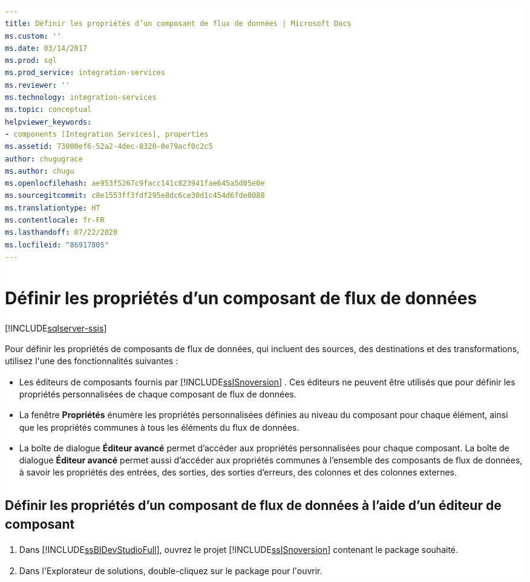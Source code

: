 ```yaml
---
title: Définir les propriétés d’un composant de flux de données | Microsoft Docs
ms.custom: ''
ms.date: 03/14/2017
ms.prod: sql
ms.prod_service: integration-services
ms.reviewer: ''
ms.technology: integration-services
ms.topic: conceptual
helpviewer_keywords:
- components [Integration Services], properties
ms.assetid: 73000ef6-52a2-4dec-8320-0e79acf0c2c5
author: chugugrace
ms.author: chugu
ms.openlocfilehash: ae953f5267c9facc141c823941fae645a5d05e0e
ms.sourcegitcommit: c8e1553ff3fdf295e8dc6ce30d1c454d6fde8088
ms.translationtype: HT
ms.contentlocale: fr-FR
ms.lasthandoff: 07/22/2020
ms.locfileid: "86917805"
---
```

# <a name="set-the-properties-of-a-data-flow-component"></a>Définir les propriétés d’un composant de flux de données

[!INCLUDE[sqlserver-ssis](../../includes/applies-to-version/sqlserver-ssis.md)]


  Pour définir les propriétés de composants de flux de données, qui incluent des sources, des destinations et des transformations, utilisez l'une des fonctionnalités suivantes :  
  
-   Les éditeurs de composants fournis par [!INCLUDE[ssISnoversion](../../includes/ssisnoversion-md.md)] . Ces éditeurs ne peuvent être utilisés que pour définir les propriétés personnalisées de chaque composant de flux de données.  
  
-   La fenêtre **Propriétés** énumère les propriétés personnalisées définies au niveau du composant pour chaque élément, ainsi que les propriétés communes à tous les éléments du flux de données.  
  
-   La boîte de dialogue **Éditeur avancé** permet d’accéder aux propriétés personnalisées pour chaque composant. La boîte de dialogue **Éditeur avancé** permet aussi d’accéder aux propriétés communes à l’ensemble des composants de flux de données, à savoir les propriétés des entrées, des sorties, des sorties d’erreurs, des colonnes et des colonnes externes.  
  
## <a name="set-the-properties-of-a-data-flow-component-with-a-component-editor"></a>Définir les propriétés d’un composant de flux de données à l’aide d’un éditeur de composant  
  
1.  Dans [!INCLUDE[ssBIDevStudioFull](../../includes/ssbidevstudiofull-md.md)], ouvrez le projet [!INCLUDE[ssISnoversion](../../includes/ssisnoversion-md.md)] contenant le package souhaité.  
  
2.  Dans l'Explorateur de solutions, double-cliquez sur le package pour l'ouvrir.  
  